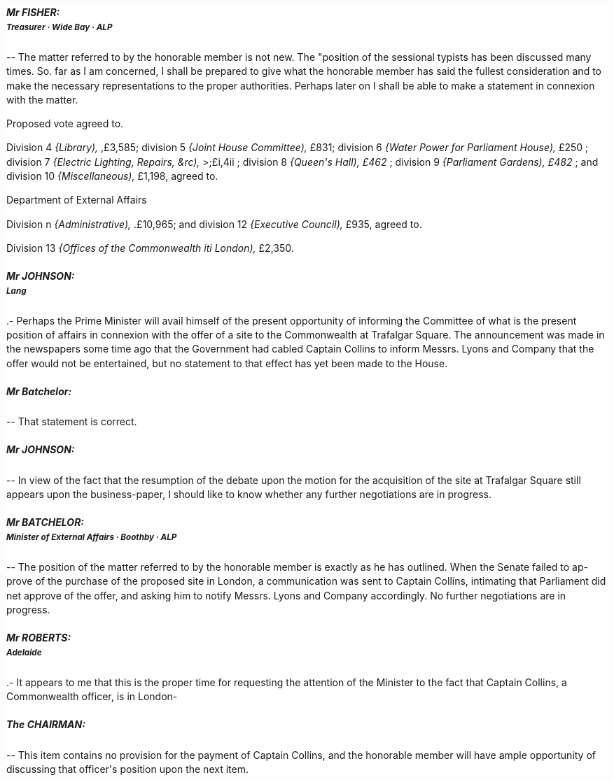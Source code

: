 ##### Mr FISHER:<br><small class="text-muted">Treasurer &middot; Wide Bay &middot; ALP</small>

-- The matter referred to by the honorable member is not new. The "position of the sessional typists has been discussed many times. So. far as I am concerned, I shall be prepared to give what the honorable member has said the fullest consideration and to make the necessary representations to the proper authorities. Perhaps later on I shall be able to make a statement in connexion with the matter. 

Proposed vote agreed to. 

Division 4  *{Library),*  ,£3,585; division 5  *{Joint House Committee),*  £831; division 6  *{Water Power for Parliament House),*  £250 ; division 7  *{Electric Lighting, Repairs, &amp;rc),*  &gt;;£i,4ii ; division 8  *{Queen's Hall), £462*  ; division 9  *{Parliament Gardens), £482*  ; and division 10  *{Miscellaneous),*  £1,198, agreed to. 

Department of External Affairs

Division n  *{Administrative),*  .£10,965; and division 12  *{Executive Council),*  £935, agreed to. 

Division 13  *{Offices of the Commonwealth iti London),*  £2,350. 

##### Mr JOHNSON:<br><small class="text-muted">Lang</small>

.- Perhaps the Prime Minister will avail himself of the present opportunity of informing the Committee of what is the present position of affairs in connexion with the offer of a site to the Commonwealth at Trafalgar Square. The announcement was made in the newspapers some time ago that the Government had cabled Captain Collins to inform Messrs. Lyons and Company that the offer would not be entertained, but no statement to that effect has yet been made to the House. 

##### Mr Batchelor:

--  That statement is correct. 

##### Mr JOHNSON:

-- In view of the fact that the resumption of the debate upon the motion for the acquisition of the site at Trafalgar Square still appears upon the business-paper, I should like to know whether any further negotiations are in progress. 

##### Mr BATCHELOR:<br><small class="text-muted">Minister of External Affairs &middot; Boothby &middot; ALP</small>

-- The position of the matter referred to by the honorable member is exactly as he has outlined. When the Senate failed to ap-  prove of the purchase of the proposed site in London, a communication was sent to Captain Collins, intimating that Parliament did net approve of the offer, and asking him to notify Messrs. Lyons and Company accordingly. No further negotiations are in progress. 

##### Mr ROBERTS:<br><small class="text-muted">Adelaide</small>

.- It appears to me that this is the proper time for requesting the attention of the Minister to the fact that Captain Collins, a Commonwealth officer, is in London- 

##### The CHAIRMAN:

-- This item contains no provision for the payment of Captain Collins, and the honorable member will have ample opportunity of discussing that officer's position upon the next item. 
